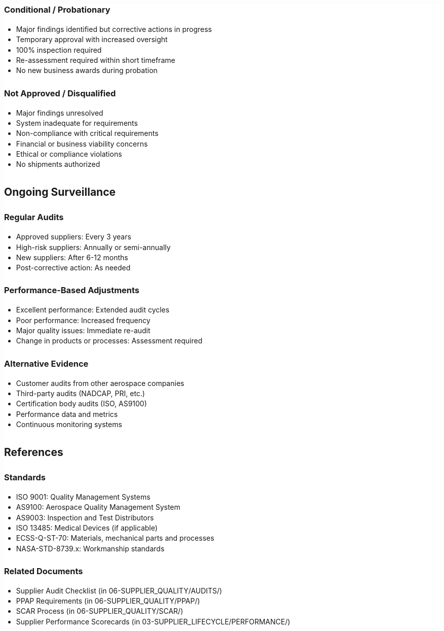 ### Conditional / Probationary
- Major findings identified but corrective actions in progress
- Temporary approval with increased oversight
- 100% inspection required
- Re-assessment required within short timeframe
- No new business awards during probation

### Not Approved / Disqualified
- Major findings unresolved
- System inadequate for requirements
- Non-compliance with critical requirements
- Financial or business viability concerns
- Ethical or compliance violations
- No shipments authorized

## Ongoing Surveillance

### Regular Audits
- Approved suppliers: Every 3 years
- High-risk suppliers: Annually or semi-annually
- New suppliers: After 6-12 months
- Post-corrective action: As needed

### Performance-Based Adjustments
- Excellent performance: Extended audit cycles
- Poor performance: Increased frequency
- Major quality issues: Immediate re-audit
- Change in products or processes: Assessment required

### Alternative Evidence
- Customer audits from other aerospace companies
- Third-party audits (NADCAP, PRI, etc.)
- Certification body audits (ISO, AS9100)
- Performance data and metrics
- Continuous monitoring systems

## References

### Standards
- ISO 9001: Quality Management Systems
- AS9100: Aerospace Quality Management System
- AS9003: Inspection and Test Distributors
- ISO 13485: Medical Devices (if applicable)
- ECSS-Q-ST-70: Materials, mechanical parts and processes
- NASA-STD-8739.x: Workmanship standards

### Related Documents
- Supplier Audit Checklist (in 06-SUPPLIER_QUALITY/AUDITS/)
- PPAP Requirements (in 06-SUPPLIER_QUALITY/PPAP/)
- SCAR Process (in 06-SUPPLIER_QUALITY/SCAR/)
- Supplier Performance Scorecards (in 03-SUPPLIER_LIFECYCLE/PERFORMANCE/)
